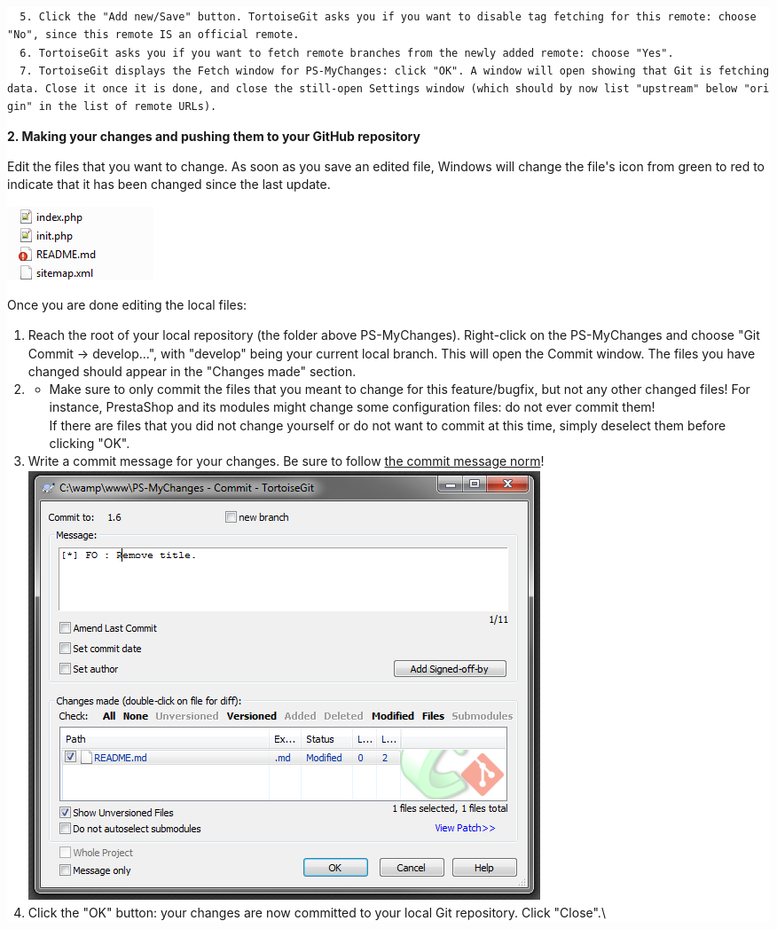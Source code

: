       5. Click the "Add new/Save" button. TortoiseGit asks you if you want to disable tag fetching for this remote: choose "No", since this remote IS an official remote.
      6. TortoiseGit asks you if you want to fetch remote branches from the newly added remote: choose "Yes".
      7. TortoiseGit displays the Fetch window for PS-MyChanges: click "OK". A window will open showing that Git is fetching data. Close it once it is done, and close the still-open Settings window (which should by now list "upstream" below "origin" in the list of remote URLs).

**2. Making your changes and pushing them to your GitHub repository**

Edit the files that you want to change. As soon as you save an edited file, Windows will change the file's icon from green to red to indicate that it has been changed since the last update.

![](<../../../.gitbook/assets/23037818 (1).png>)

Once you are done editing the local files:

1. Reach the root of your local repository (the folder above PS-MyChanges). Right-click on the PS-MyChanges and choose "Git Commit -> develop...", with "develop" being your current local branch. This will open the Commit window. The files you have changed should appear in the "Changes made" section.
2.
   * Make sure to only commit the files that you meant to change for this feature/bugfix, but not any other changed files! For instance, PrestaShop and its modules might change some configuration files: do not ever commit them!\
     If there are files that you did not change yourself or do not want to commit at this time, simply deselect them before clicking "OK".
3. Write a commit message for your changes. Be sure to follow [the commit message norm](http://doc.prestashop.com/display/PS16/How+to+write+a+commit+message)!\
   ![](<../../../.gitbook/assets/23037823 (1).png>)
4. Click the "OK" button: your changes are now committed to your local Git repository. Click "Close".\